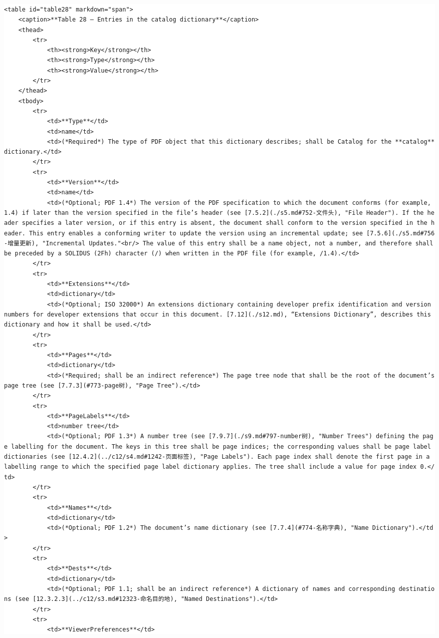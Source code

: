 
    <table id="table28" markdown="span">
        <caption>**Table 28 – Entries in the catalog dictionary**</caption>
        <thead>
            <tr>
                <th><strong>Key</strong></th>
                <th><strong>Type</strong></th>
                <th><strong>Value</strong></th>
            </tr>
        </thead>
        <tbody>
            <tr>
                <td>**Type**</td>
                <td>name</td>
                <td>(*Required*) The type of PDF object that this dictionary describes; shall be Catalog for the **catalog** dictionary.</td>
            </tr>
            <tr>
                <td>**Version**</td>
                <td>name</td>
                <td>(*Optional; PDF 1.4*) The version of the PDF specification to which the document conforms (for example, 1.4) if later than the version specified in the file’s header (see [7.5.2](./s5.md#752-文件头), "File Header"). If the header specifies a later version, or if this entry is absent, the document shall conform to the version specified in the header. This entry enables a conforming writer to update the version using an incremental update; see [7.5.6](./s5.md#756-增量更新), "Incremental Updates."<br/> The value of this entry shall be a name object, not a number, and therefore shall be preceded by a SOLIDUS (2Fh) character (/) when written in the PDF file (for example, /1.4).</td>
            </tr>
            <tr>
                <td>**Extensions**</td>
                <td>dictionary</td>
                <td>(*Optional; ISO 32000*) An extensions dictionary containing developer prefix identification and version numbers for developer extensions that occur in this document. [7.12](./s12.md), “Extensions Dictionary”, describes this dictionary and how it shall be used.</td>
            </tr>
            <tr>
                <td>**Pages**</td>
                <td>dictionary</td>
                <td>(*Required; shall be an indirect reference*) The page tree node that shall be the root of the document’s page tree (see [7.7.3](#773-page树), "Page Tree").</td>
            </tr>
            <tr>
                <td>**PageLabels**</td>
                <td>number tree</td>
                <td>(*Optional; PDF 1.3*) A number tree (see [7.9.7](./s9.md#797-number树), "Number Trees") defining the page labelling for the document. The keys in this tree shall be page indices; the corresponding values shall be page label dictionaries (see [12.4.2](../c12/s4.md#1242-页面标签), "Page Labels"). Each page index shall denote the first page in a labelling range to which the specified page label dictionary applies. The tree shall include a value for page index 0.</td>
            </tr>
            <tr>
                <td>**Names**</td>
                <td>dictionary</td>
                <td>(*Optional; PDF 1.2*) The document’s name dictionary (see [7.7.4](#774-名称字典), "Name Dictionary").</td>
            </tr>
            <tr>
                <td>**Dests**</td>
                <td>dictionary</td>
                <td>(*Optional; PDF 1.1; shall be an indirect reference*) A dictionary of names and corresponding destinations (see [12.3.2.3](../c12/s3.md#12323-命名目的地), "Named Destinations").</td>
            </tr>
            <tr>
                <td>**ViewerPreferences**</td>